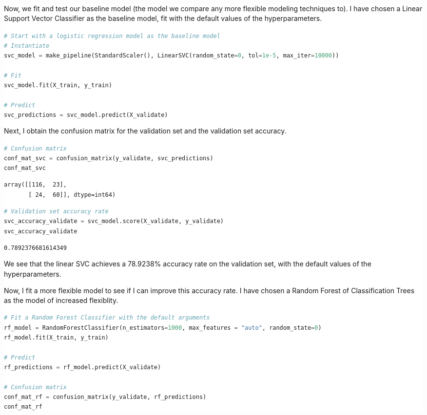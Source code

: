 Now, we fit and test our baseline model (the model we compare any more flexible modeling techniques to). I have chosen a Linear Support Vector Classifier as the baseline model, fit with the default values of the hyperparameters.


```python
# Start with a logistic regression model as the baseline model
# Instantiate
svc_model = make_pipeline(StandardScaler(), LinearSVC(random_state=0, tol=1e-5, max_iter=10000))

# Fit
svc_model.fit(X_train, y_train)

# Predict
svc_predictions = svc_model.predict(X_validate)
```

Next, I obtain the confusion matrix for the validation set and the validation set accuracy.


```python
# Confusion matrix
conf_mat_svc = confusion_matrix(y_validate, svc_predictions)
conf_mat_svc
```




    array([[116,  23],
           [ 24,  60]], dtype=int64)




```python
# Validation set accuracy rate
svc_accuracy_validate = svc_model.score(X_validate, y_validate)
svc_accuracy_validate
```




    0.7892376681614349



We see that the linear SVC achieves a 78.9238% accuracy rate on the validation set, with the default values of the hyperparameters.

Now, I fit a more flexible model to see if I can improve this accuracy rate. I have chosen a Random Forest of Classification Trees as the model of increased flexiblity.


```python
# Fit a Random Forest Classifier with the default arguments
rf_model = RandomForestClassifier(n_estimators=1000, max_features = "auto", random_state=0)
rf_model.fit(X_train, y_train)

# Predict
rf_predictions = rf_model.predict(X_validate)

# Confusion matrix
conf_mat_rf = confusion_matrix(y_validate, rf_predictions)
conf_mat_rf
```
